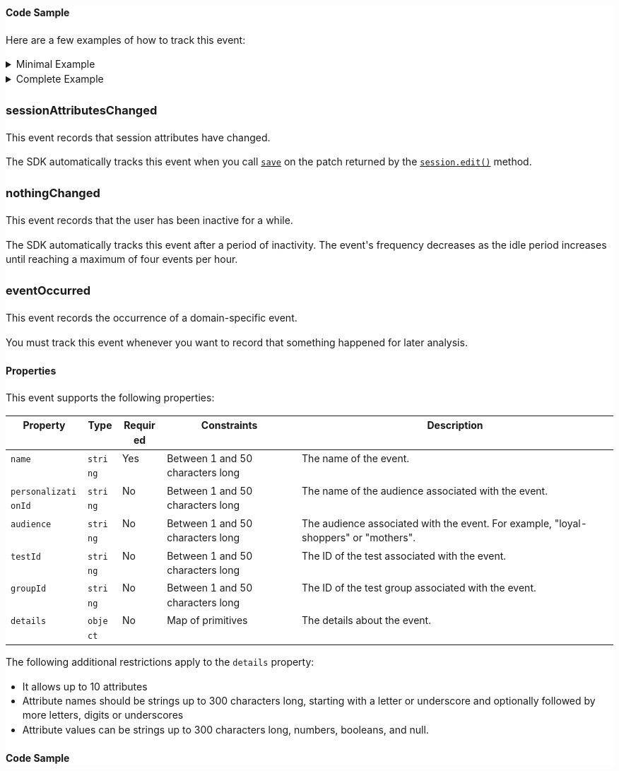 #### Code Sample

Here are a few examples of how to track this event:

<details><summary>Minimal Example</summary></details>

<details><summary>Complete Example</summary></details>

### sessionAttributesChanged

This event records that session attributes have changed.

The SDK automatically tracks this event when you call [`save`](patch.md#save) on the patch returned by the
[`session.edit()`](session.md#edit) method.

### nothingChanged

This event records that the user has been inactive for a while.

The SDK automatically tracks this event after a period of inactivity. The event's frequency decreases as the
idle period increases until reaching a maximum of four events per hour.

### eventOccurred

This event records the occurrence of a domain-specific event.

You must track this event whenever you want to record that something happened for later analysis.

#### Properties

This event supports the following properties:

| Property            | Type     | Required  | Constraints                      | Description                                                                          |
|---------------------|----------|-----------|----------------------------------|--------------------------------------------------------------------------------------|
| `name`              | `string` | Yes       | Between 1 and 50 characters long | The name of the event.                                                               |
| `personalizationId` | `string` | No        | Between 1 and 50 characters long | The name of the audience associated with the event.                                  |
| `audience`          | `string` | No        | Between 1 and 50 characters long | The audience associated with the event. For example, "loyal-shoppers" or "mothers".  |
| `testId`            | `string` | No        | Between 1 and 50 characters long | The ID of the test associated with the event.                                        |
| `groupId`           | `string` | No        | Between 1 and 50 characters long | The ID of the test group associated with the event.                                  |
| `details`           | `object` | No        | Map of primitives                | The details about the event.                                                         |

The following additional restrictions apply to the `details` property:

- It allows up to 10 attributes
- Attribute names should be strings up to 300 characters long, starting with a letter or underscore and
  optionally followed by more letters, digits or underscores
- Attribute values can be strings up to 300 characters long, numbers, booleans, and null.

#### Code Sample
